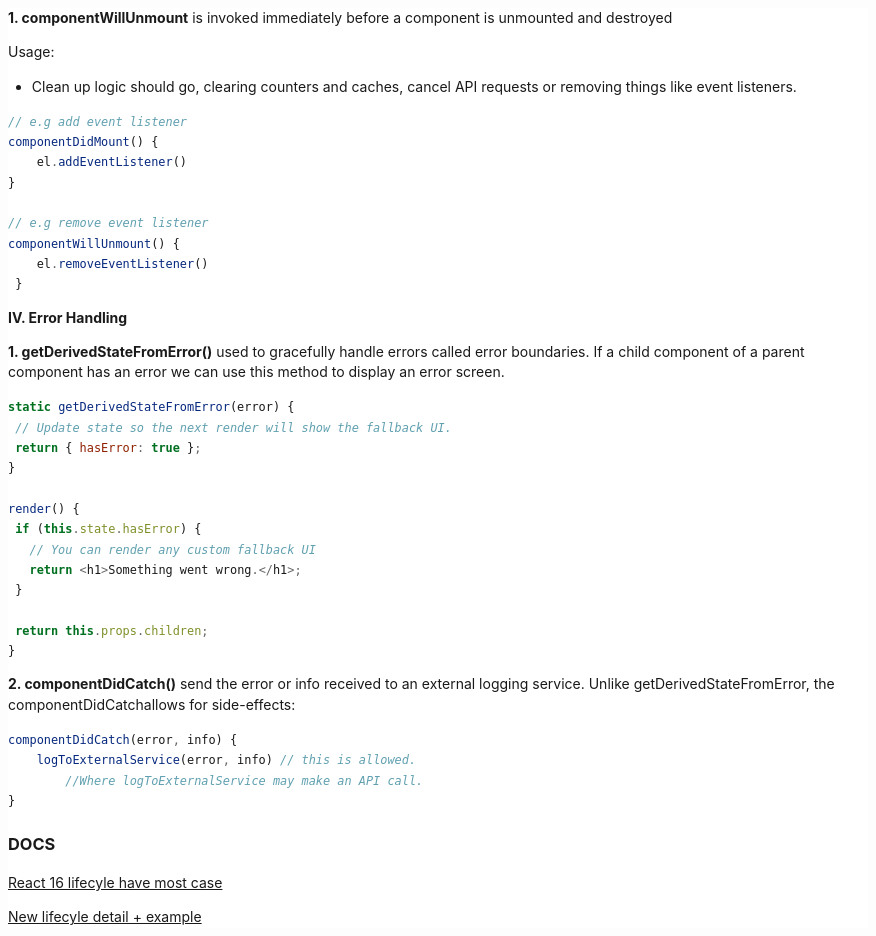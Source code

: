 **1. componentWillUnmount** is invoked immediately before a component is unmounted and destroyed

Usage:

- Clean up logic should go, clearing counters and caches, cancel API requests or removing things like event listeners.

```js
// e.g add event listener
componentDidMount() {
    el.addEventListener()
}

// e.g remove event listener
componentWillUnmount() {
    el.removeEventListener()
 }
```

**IV. Error Handling**

**1. getDerivedStateFromError()** used to gracefully handle errors called error boundaries. If a child component of a parent component has an error we can use this method to display an error screen.

```js
static getDerivedStateFromError(error) {
 // Update state so the next render will show the fallback UI.
 return { hasError: true };
}

render() {
 if (this.state.hasError) {
   // You can render any custom fallback UI
   return <h1>Something went wrong.</h1>;
 }

 return this.props.children;
}
```

**2. componentDidCatch()** send the error or info received to an external logging service. Unlike getDerivedStateFromError, the componentDidCatchallows for side-effects:

```js
componentDidCatch(error, info) {
    logToExternalService(error, info) // this is allowed.
        //Where logToExternalService may make an API call.
}
```

### **DOCS**

[React 16 lifecyle have most case](https://blog.bitsrc.io/react-16-lifecycle-methods-how-and-when-to-use-them-f4ad31fb2282)

[New lifecyle detail + example](https://blog.logrocket.com/the-new-react-lifecycle-methods-in-plain-approachable-language-61a2105859f3/)
